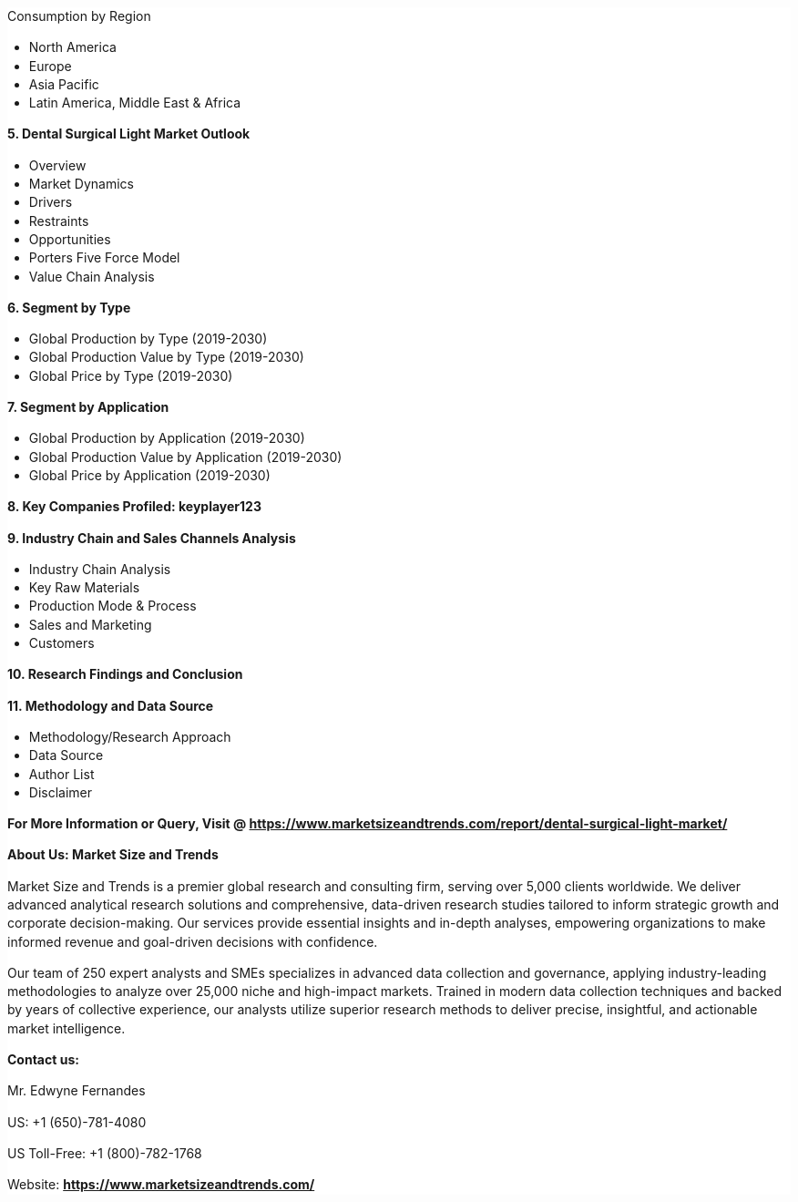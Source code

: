 Consumption by Region</strong></p><ul><li>North America</li><li>Europe</li><li>Asia Pacific</li><li>Latin America, Middle East &amp; Africa</li></ul><p><strong>5. Dental Surgical Light Market Outlook</strong></p><ul><li>Overview</li><li>Market Dynamics</li><li>Drivers</li><li>Restraints</li><li>Opportunities</li><li>Porters Five Force Model</li><li>Value Chain Analysis&nbsp;</li></ul><p><strong>6. Segment by Type</strong></p><ul><li>Global Production by Type (2019-2030)</li><li>Global Production Value by Type (2019-2030)</li><li>Global Price by Type (2019-2030)</li></ul><p><strong>7. Segment by Application</strong></p><ul><li>Global Production by Application (2019-2030)</li><li>Global Production Value by Application (2019-2030)</li><li>Global Price by Application (2019-2030)</li></ul><p><strong>8. Key Companies Profiled: keyplayer123</strong></p><p><strong>9. Industry Chain and Sales Channels Analysis</strong></p><ul><li>Industry Chain Analysis</li><li>Key Raw Materials</li><li>Production Mode &amp; Process</li><li>Sales and Marketing</li><li>Customers</li></ul><p><strong>10. Research Findings and Conclusion</strong></p><p><strong>11. Methodology and Data Source</strong></p><ul><li>Methodology/Research Approach</li><li>Data Source</li><li>Author List</li><li>Disclaimer</li></ul></p><p><strong>For More Information or Query, Visit @ <a href="https://www.marketsizeandtrends.com/report/dental-surgical-light-market/">https://www.marketsizeandtrends.com/report/dental-surgical-light-market/</a></strong></p><p><strong>About Us: Market Size and Trends</strong></p><p>Market Size and Trends is a premier global research and consulting firm, serving over 5,000 clients worldwide. We deliver advanced analytical research solutions and comprehensive, data-driven research studies tailored to inform strategic growth and corporate decision-making. Our services provide essential insights and in-depth analyses, empowering organizations to make informed revenue and goal-driven decisions with confidence.</p><p>Our team of 250 expert analysts and SMEs specializes in advanced data collection and governance, applying industry-leading methodologies to analyze over 25,000 niche and high-impact markets. Trained in modern data collection techniques and backed by years of collective experience, our analysts utilize superior research methods to deliver precise, insightful, and actionable market intelligence.</p><p><strong>Contact us:</strong></p><p>Mr. Edwyne Fernandes</p><p>US: +1 (650)-781-4080</p><p>US Toll-Free: +1 (800)-782-1768</p><p>Website: <strong><a href="https://www.marketsizeandtrends.com/">https://www.marketsizeandtrends.com/</a></strong></p>
